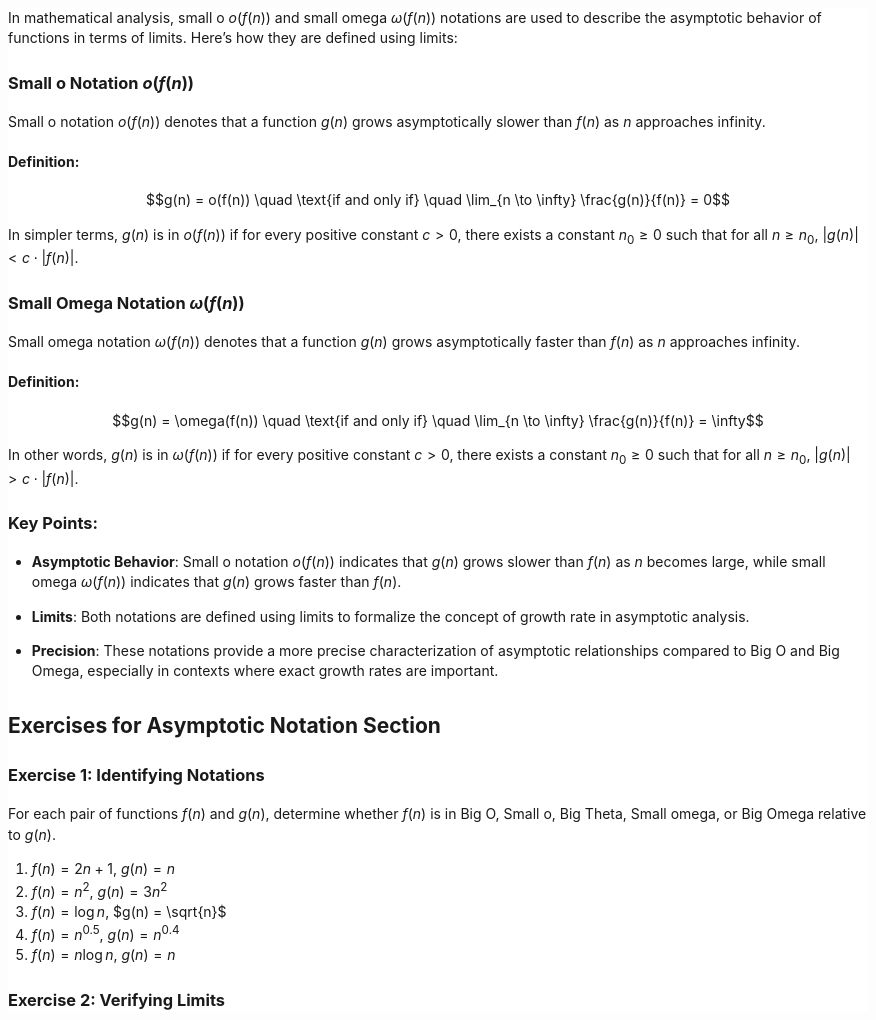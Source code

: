 In mathematical analysis, small o $o(f(n))$ and small omega $\omega(f(n))$ notations are used to describe the asymptotic behavior of functions in terms of limits. Here’s how they are defined using limits:

### Small o Notation $o(f(n))$

Small o notation $o(f(n))$ denotes that a function $g(n)$ grows asymptotically slower than $f(n)$ as $n$ approaches infinity.

#### Definition:

$$g(n) = o(f(n)) \quad \text{if and only if} \quad \lim_{n \to \infty} \frac{g(n)}{f(n)} = 0$$

In simpler terms, $g(n)$ is in $o(f(n))$ if for every positive constant $c > 0$, there exists a constant $n_0 \geq 0$ such that for all $n \geq n_0$, $|g(n)| < c \cdot |f(n)|$.

### Small Omega Notation $\omega(f(n))$

Small omega notation $\omega(f(n))$ denotes that a function $g(n)$ grows asymptotically faster than $f(n)$ as $n$ approaches infinity.

#### Definition:

$$g(n) = \omega(f(n)) \quad \text{if and only if} \quad \lim_{n \to \infty} \frac{g(n)}{f(n)} = \infty$$

In other words, $g(n)$ is in $\omega(f(n))$ if for every positive constant $c > 0$, there exists a constant $n_0 \geq 0$ such that for all $n \geq n_0$, $|g(n)| > c \cdot |f(n)|$.

### Key Points:

- **Asymptotic Behavior**: Small o notation $o(f(n))$ indicates that $g(n)$ grows slower than $f(n)$ as $n$ becomes large, while small omega $\omega(f(n))$ indicates that $g(n)$ grows faster than $f(n)$.
  
- **Limits**: Both notations are defined using limits to formalize the concept of growth rate in asymptotic analysis.
  
- **Precision**: These notations provide a more precise characterization of asymptotic relationships compared to Big O and Big Omega, especially in contexts where exact growth rates are important.

Exercises for Asymptotic Notation Section
-----------------------------------------

### Exercise 1: Identifying Notations

For each pair of functions $f(n)$ and $g(n)$, determine whether $f(n)$ is in Big O, Small o, Big Theta, Small omega, or Big Omega relative to $g(n)$.

1. $f(n) = 2n + 1$, $g(n) = n$
2. $f(n) = n^2$, $g(n) = 3n^2$
3. $f(n) = \log n$, $g(n) = \sqrt{n}$
4. $f(n) = n^{0.5}$, $g(n) = n^{0.4}$
5. $f(n) = n \log n$, $g(n) = n$

### Exercise 2: Verifying Limits
